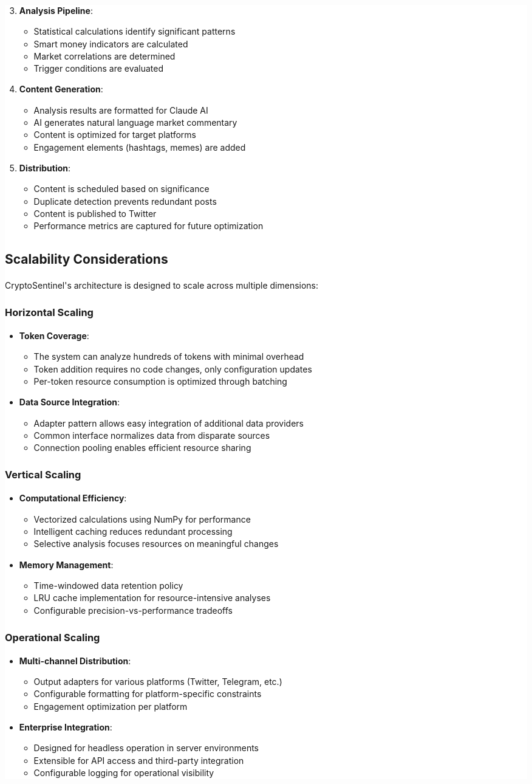 3. **Analysis Pipeline**:
   - Statistical calculations identify significant patterns
   - Smart money indicators are calculated
   - Market correlations are determined
   - Trigger conditions are evaluated

4. **Content Generation**:
   - Analysis results are formatted for Claude AI
   - AI generates natural language market commentary
   - Content is optimized for target platforms
   - Engagement elements (hashtags, memes) are added

5. **Distribution**:
   - Content is scheduled based on significance
   - Duplicate detection prevents redundant posts
   - Content is published to Twitter
   - Performance metrics are captured for future optimization

## Scalability Considerations

CryptoSentinel's architecture is designed to scale across multiple dimensions:

### Horizontal Scaling

- **Token Coverage**:
  - The system can analyze hundreds of tokens with minimal overhead
  - Token addition requires no code changes, only configuration updates
  - Per-token resource consumption is optimized through batching

- **Data Source Integration**:
  - Adapter pattern allows easy integration of additional data providers
  - Common interface normalizes data from disparate sources
  - Connection pooling enables efficient resource sharing

### Vertical Scaling

- **Computational Efficiency**:
  - Vectorized calculations using NumPy for performance
  - Intelligent caching reduces redundant processing
  - Selective analysis focuses resources on meaningful changes

- **Memory Management**:
  - Time-windowed data retention policy
  - LRU cache implementation for resource-intensive analyses
  - Configurable precision-vs-performance tradeoffs

### Operational Scaling

- **Multi-channel Distribution**:
  - Output adapters for various platforms (Twitter, Telegram, etc.)
  - Configurable formatting for platform-specific constraints
  - Engagement optimization per platform

- **Enterprise Integration**:
  - Designed for headless operation in server environments
  - Extensible for API access and third-party integration
  - Configurable logging for operational visibility
